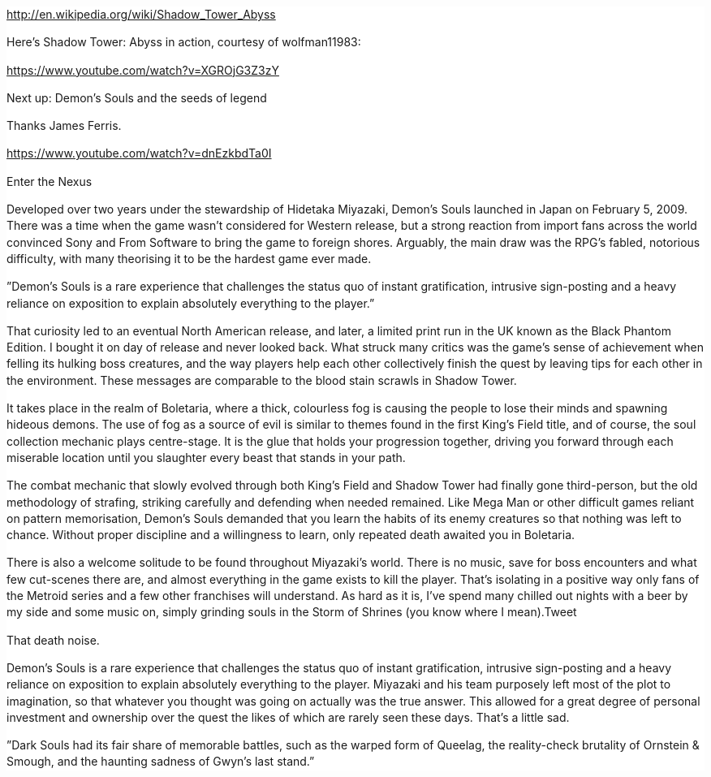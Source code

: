 http://en.wikipedia.org/wiki/Shadow_Tower_Abyss

Here’s Shadow Tower: Abyss in action, courtesy of wolfman11983:

https://www.youtube.com/watch?v=XGROjG3Z3zY

Next up: Demon’s Souls and the seeds of legend

Thanks James Ferris.

https://www.youtube.com/watch?v=dnEzkbdTa0I


Enter the Nexus

Developed over two years under the stewardship of Hidetaka Miyazaki, Demon’s Souls launched in Japan on February 5, 2009. There was a time when the game wasn’t considered for Western release, but a strong reaction from import fans across the world convinced Sony and From Software to bring the game to foreign shores. Arguably, the main draw was the RPG’s fabled, notorious difficulty, with many theorising it to be the hardest game ever made.

”Demon’s Souls is a rare experience that challenges the status quo of instant gratification, intrusive sign-posting and a heavy reliance on exposition to explain absolutely everything to the player.”

That curiosity led to an eventual North American release, and later, a limited print run in the UK known as the Black Phantom Edition. I bought it on day of release and never looked back. What struck many critics was the game’s sense of achievement when felling its hulking boss creatures, and the way players help each other collectively finish the quest by leaving tips for each other in the environment. These messages are comparable to the blood stain scrawls in Shadow Tower.

It takes place in the realm of Boletaria, where a thick, colourless fog is causing the people to lose their minds and spawning hideous demons. The use of fog as a source of evil is similar to themes found in the first King’s Field title, and of course, the soul collection mechanic plays centre-stage. It is the glue that holds your progression together, driving you forward through each miserable location until you slaughter every beast that stands in your path.

The combat mechanic that slowly evolved through both King’s Field and Shadow Tower had finally gone third-person, but the old methodology of strafing, striking carefully and defending when needed remained. Like Mega Man or other difficult games reliant on pattern memorisation, Demon’s Souls demanded that you learn the habits of its enemy creatures so that nothing was left to chance. Without proper discipline and a willingness to learn, only repeated death awaited you in Boletaria.

There is also a welcome solitude to be found throughout Miyazaki’s world. There is no music, save for boss encounters and what few cut-scenes there are, and almost everything in the game exists to kill the player. That’s isolating in a positive way only fans of the Metroid series and a few other franchises will understand. As hard as it is, I’ve spend many chilled out nights with a beer by my side and some music on, simply grinding souls in the Storm of Shrines (you know where I mean).Tweet

That death noise.

Demon’s Souls is a rare experience that challenges the status quo of instant gratification, intrusive sign-posting and a heavy reliance on exposition to explain absolutely everything to the player. Miyazaki and his team purposely left most of the plot to imagination, so that whatever you thought was going on actually was the true answer. This allowed for a great degree of personal investment and ownership over the quest the likes of which are rarely seen these days. That’s a little sad.

”Dark Souls had its fair share of memorable battles, such as the warped form of Queelag, the reality-check brutality of Ornstein & Smough, and the haunting sadness of Gwyn’s last stand.”

